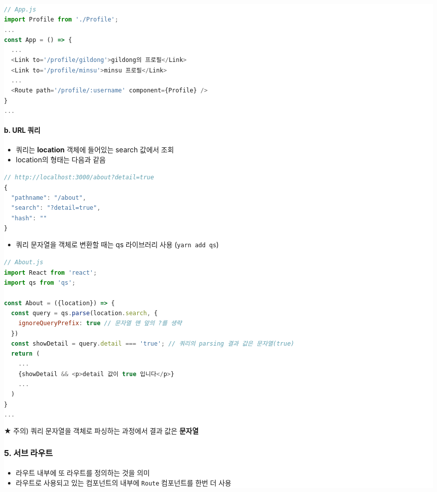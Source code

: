 ```js
// App.js
import Profile from './Profile';
...
const App = () => {
  ...
  <Link to='/profile/gildong'>gildong의 프로필</Link>
  <Link to='/profile/minsu'>minsu 프로필</Link>
  ...
  <Route path='/profile/:username' component={Profile} />
}
...
```

#### b. URL 쿼리

- 쿼리는 **location** 객체에 들어있는 search 값에서 조회
- location의 형태는 다음과 같음

```js
// http://localhost:3000/about?detail=true
{
  "pathname": "/about",
  "search": "?detail=true",
  "hash": ""
}
```

- 쿼리 문자열을 객체로 변환할 때는 qs 라이브러리 사용 (`yarn add qs`)

```js
// About.js
import React from 'react';
import qs from 'qs';

const About = ({location}) => {
  const query = qs.parse(location.search, {
    ignoreQueryPrefix: true // 문자열 맨 앞의 ?를 생략
  })
  const showDetail = query.detail === 'true'; // 쿼리의 parsing 결과 값은 문자열(true)
  return (
    ...
    {showDetail && <p>detail 값이 true 입니다</p>}
    ...
  )
}
...
```

★ 주의) 쿼리 문자열을 객체로 파싱하는 과정에서 결과 값은 **문자열**
<br />

### 5. 서브 라우트

- 라우트 내부에 또 라우트를 정의하는 것을 의미
- 라우트로 사용되고 있는 컴포넌트의 내부에 `Route` 컴포넌트를 한번 더 사용
